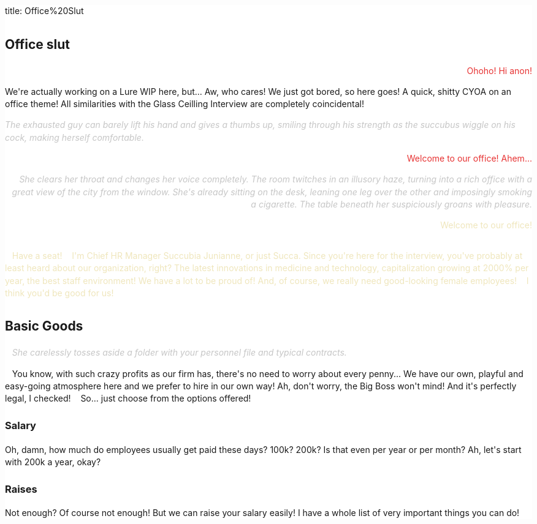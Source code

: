 title: Office%20Slut

## Office slut

<p style="color: #E73333FF;text-align: right;">Ohoho! Hi anon!

We're actually working on a Lure WIP here, but... 
Aw, who cares! We just got bored, so here goes!
A quick, shitty CYOA on an office theme! 
All similarities with the Glass Ceilling Interview 
are completely coincidental!</p><p style="color: #AAAAAAAA;text-align: Left;"><em>The exhausted guy can barely lift his hand and gives a thumbs up, smiling through his strength as the succubus wiggle on his cock, making herself comfortable.</em></p><p style="color: #E73333FF;text-align: right;">Welcome to our office! 
Ahem...</p><p style="color: #AAAAAAAA;text-align: right;"><em>She clears her throat and changes her voice completely. 
The room twitches in an illusory haze, turning into a rich office with a great view of the city from the window. 
She's already sitting on the desk, 
leaning one leg over the other 
and imposingly smoking a cigarette.
 The table beneath her suspiciously groans with pleasure.</em></p><p style="color: #efe6bc;text-align: right;">Welcome to our office!</p>


##  

<p style="color: #efe6bc;">   Have a seat!
   I'm Chief HR Manager Succubia Junianne, or just Succa. Since you're here for the interview, you've probably at least heard about our organization, right? The latest innovations in medicine and technology, capitalization growing at 2000% per year, the best staff environment! We have a lot to be proud of! And, of course, we really need good-looking female employees!
   I think you'd be good for us!</p>


##  Basic Goods

 <p style="color: #AAAAAAAA;"><em>   She carelessly tosses aside a folder with your personnel file and typical contracts.</em></p>   You know, with such crazy profits as our firm has, there's no need to worry about every penny... We have our own, playful and easy-going atmosphere here and we prefer to hire in our own way! Ah, don't worry, the Big Boss won't mind! And it's perfectly legal, I checked! 
   So... just choose from the options offered! 

### Salary

Oh, damn, how much do employees usually get paid these days? 100k? 200k? Is that even per year or per month? Ah, let's start with 200k a year, okay?

### Raises

Not enough? Of course not enough! But we can raise your salary easily! I have a whole list of very important things you can do!
